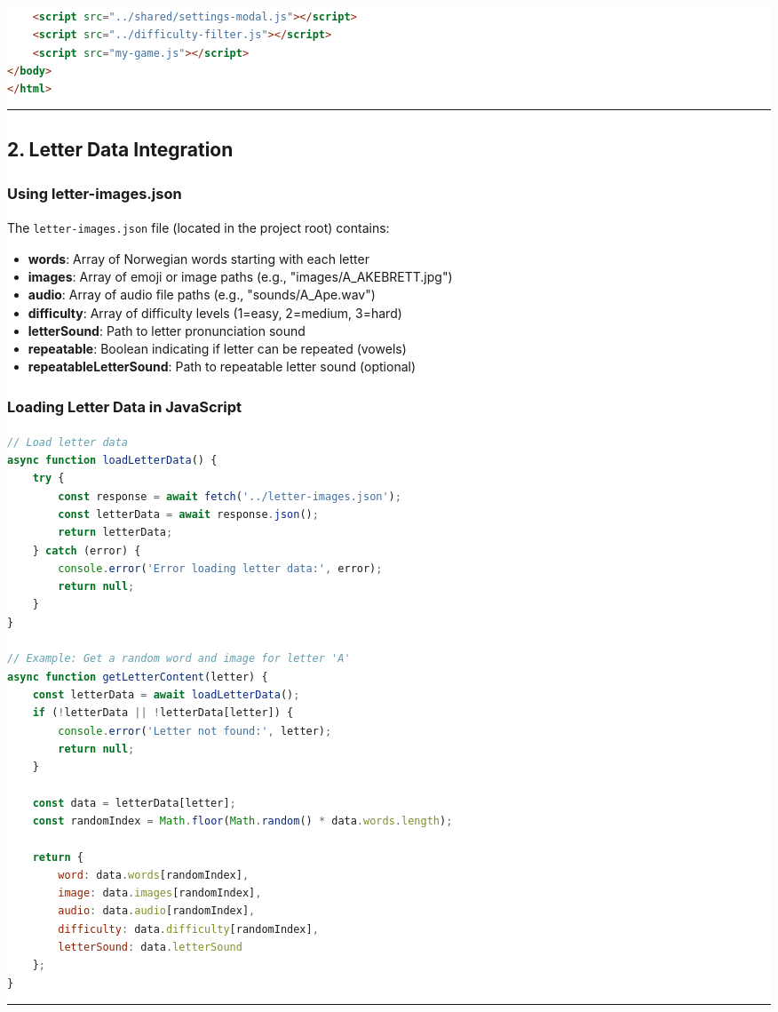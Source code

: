 ```html
    <script src="../shared/settings-modal.js"></script>
    <script src="../difficulty-filter.js"></script>
    <script src="my-game.js"></script>
</body>
</html>
```

---

## 2. Letter Data Integration

### Using letter-images.json

The `letter-images.json` file (located in the project root) contains:
- **words**: Array of Norwegian words starting with each letter
- **images**: Array of emoji or image paths (e.g., "images/A_AKEBRETT.jpg")
- **audio**: Array of audio file paths (e.g., "sounds/A_Ape.wav")
- **difficulty**: Array of difficulty levels (1=easy, 2=medium, 3=hard)
- **letterSound**: Path to letter pronunciation sound
- **repeatable**: Boolean indicating if letter can be repeated (vowels)
- **repeatableLetterSound**: Path to repeatable letter sound (optional)

### Loading Letter Data in JavaScript

```javascript
// Load letter data
async function loadLetterData() {
    try {
        const response = await fetch('../letter-images.json');
        const letterData = await response.json();
        return letterData;
    } catch (error) {
        console.error('Error loading letter data:', error);
        return null;
    }
}

// Example: Get a random word and image for letter 'A'
async function getLetterContent(letter) {
    const letterData = await loadLetterData();
    if (!letterData || !letterData[letter]) {
        console.error('Letter not found:', letter);
        return null;
    }

    const data = letterData[letter];
    const randomIndex = Math.floor(Math.random() * data.words.length);

    return {
        word: data.words[randomIndex],
        image: data.images[randomIndex],
        audio: data.audio[randomIndex],
        difficulty: data.difficulty[randomIndex],
        letterSound: data.letterSound
    };
}
```

---